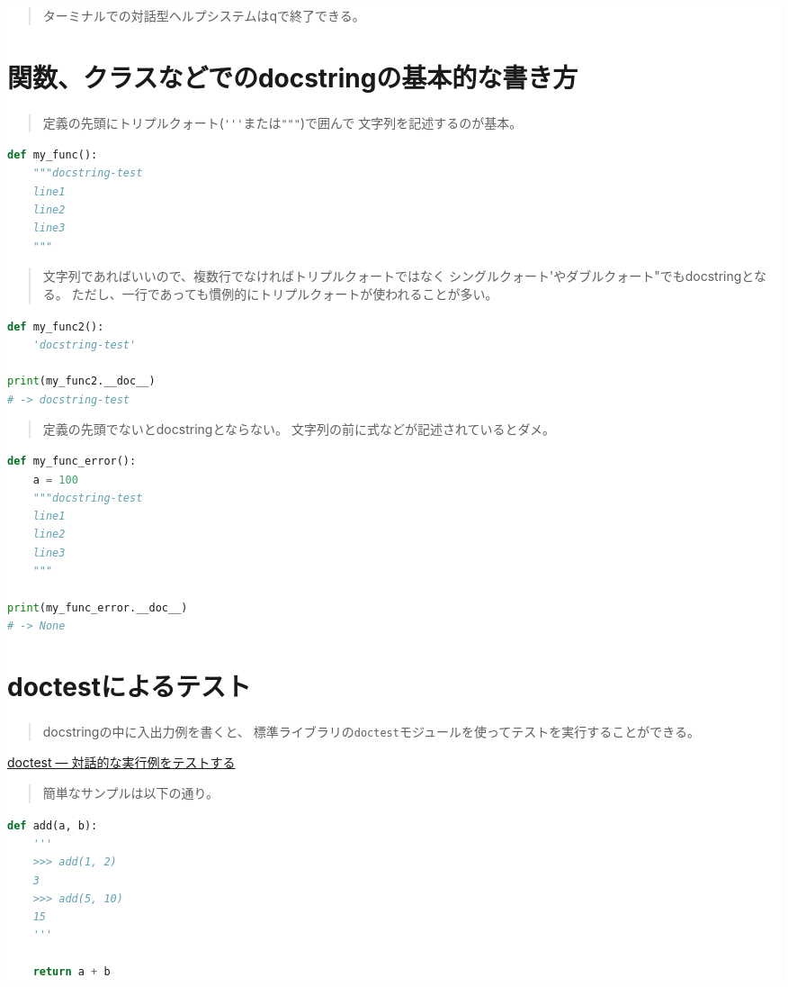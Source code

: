 > ターミナルでの対話型ヘルプシステムはqで終了できる。

# 関数、クラスなどでのdocstringの基本的な書き方

> 定義の先頭にトリプルクォート(`'''`または`"""`)で囲んで
  文字列を記述するのが基本。

```python
def my_func():
    """docstring-test
    line1
    line2
    line3
    """
```

> 文字列であればいいので、複数行でなければトリプルクォートではなく
  シングルクォート'やダブルクォート"でもdocstringとなる。
> ただし、一行であっても慣例的にトリプルクォートが使われることが多い。

```python
def my_func2():
    'docstring-test'

print(my_func2.__doc__)
# -> docstring-test
```

> 定義の先頭でないとdocstringとならない。
  文字列の前に式などが記述されているとダメ。

```python
def my_func_error():
    a = 100
    """docstring-test
    line1
    line2
    line3
    """

print(my_func_error.__doc__)
# -> None
```

# doctestによるテスト

> docstringの中に入出力例を書くと、
  標準ライブラリの`doctest`モジュールを使ってテストを実行することができる。

  [doctest — 対話的な実行例をテストする](https://docs.python.org/ja/3/library/doctest.html)

> 簡単なサンプルは以下の通り。

```python
def add(a, b):
    '''
    >>> add(1, 2)
    3
    >>> add(5, 10)
    15
    '''

    return a + b
```
